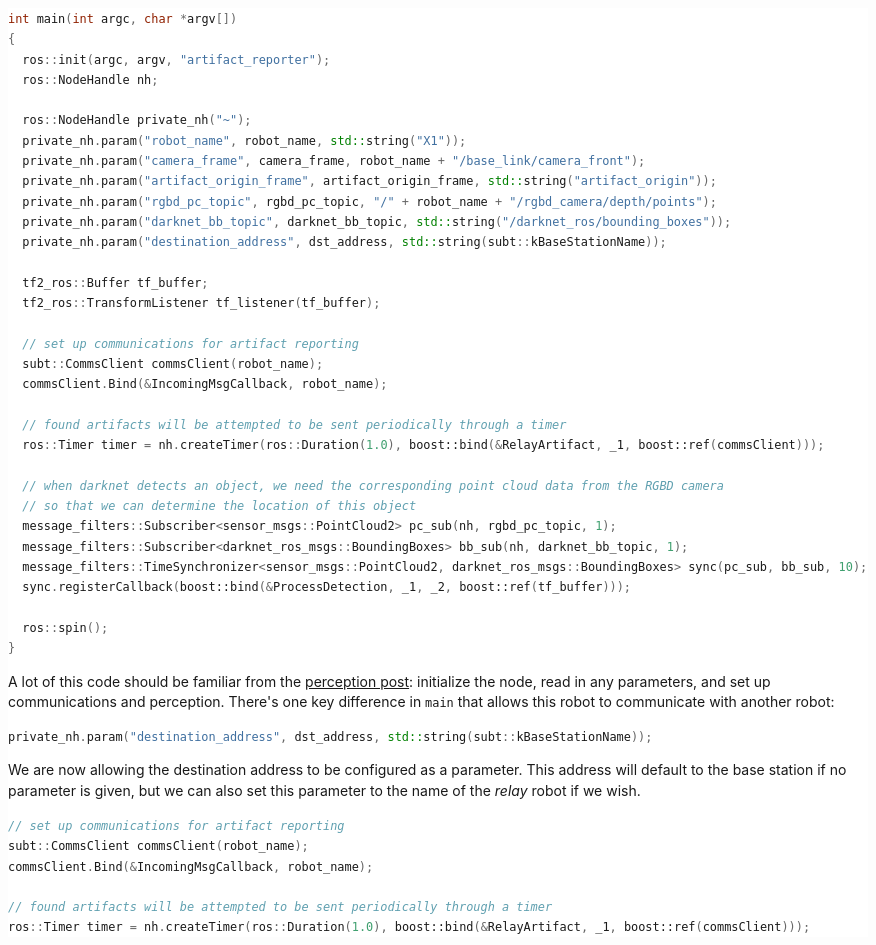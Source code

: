```c++
int main(int argc, char *argv[])
{
  ros::init(argc, argv, "artifact_reporter");
  ros::NodeHandle nh;

  ros::NodeHandle private_nh("~");
  private_nh.param("robot_name", robot_name, std::string("X1"));
  private_nh.param("camera_frame", camera_frame, robot_name + "/base_link/camera_front");
  private_nh.param("artifact_origin_frame", artifact_origin_frame, std::string("artifact_origin"));
  private_nh.param("rgbd_pc_topic", rgbd_pc_topic, "/" + robot_name + "/rgbd_camera/depth/points");
  private_nh.param("darknet_bb_topic", darknet_bb_topic, std::string("/darknet_ros/bounding_boxes"));
  private_nh.param("destination_address", dst_address, std::string(subt::kBaseStationName));

  tf2_ros::Buffer tf_buffer;
  tf2_ros::TransformListener tf_listener(tf_buffer);

  // set up communications for artifact reporting
  subt::CommsClient commsClient(robot_name);
  commsClient.Bind(&IncomingMsgCallback, robot_name);

  // found artifacts will be attempted to be sent periodically through a timer
  ros::Timer timer = nh.createTimer(ros::Duration(1.0), boost::bind(&RelayArtifact, _1, boost::ref(commsClient)));

  // when darknet detects an object, we need the corresponding point cloud data from the RGBD camera
  // so that we can determine the location of this object
  message_filters::Subscriber<sensor_msgs::PointCloud2> pc_sub(nh, rgbd_pc_topic, 1);
  message_filters::Subscriber<darknet_ros_msgs::BoundingBoxes> bb_sub(nh, darknet_bb_topic, 1);
  message_filters::TimeSynchronizer<sensor_msgs::PointCloud2, darknet_ros_msgs::BoundingBoxes> sync(pc_sub, bb_sub, 10);
  sync.registerCallback(boost::bind(&ProcessDetection, _1, _2, boost::ref(tf_buffer)));

  ros::spin();
}
```

A lot of this code should be familiar from the [perception post](./03_perception.md): initialize the node, read in any parameters, and set up communications and perception.
There's one key difference in `main` that allows this robot to communicate with another robot:

```c++
private_nh.param("destination_address", dst_address, std::string(subt::kBaseStationName));
```

We are now allowing the destination address to be configured as a parameter.
This address will default to the base station if no parameter is given, but we can also set this parameter to the name of the _relay_ robot if we wish.

```c++
// set up communications for artifact reporting
subt::CommsClient commsClient(robot_name);
commsClient.Bind(&IncomingMsgCallback, robot_name);

// found artifacts will be attempted to be sent periodically through a timer
ros::Timer timer = nh.createTimer(ros::Duration(1.0), boost::bind(&RelayArtifact, _1, boost::ref(commsClient)));
```
